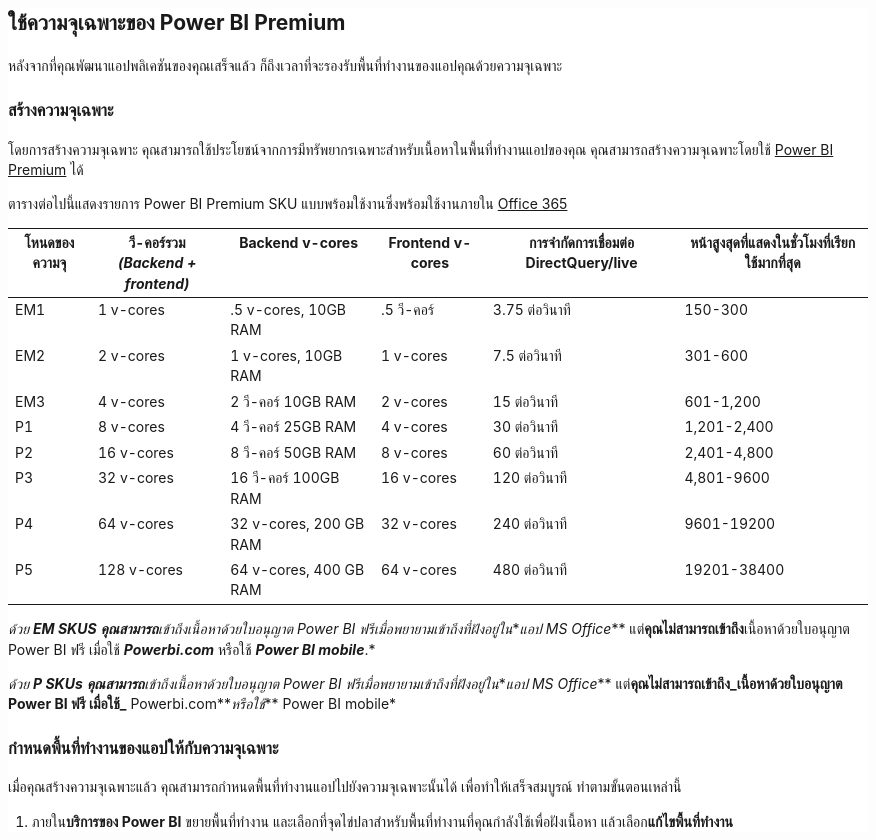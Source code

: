 ## <a name="using-a-power-bi-premium-dedicated-capacity"></a>ใช้ความจุเฉพาะของ Power BI Premium

หลังจากที่คุณพัฒนาแอปพลิเคชันของคุณเสร็จแล้ว ก็ถึงเวลาที่จะรองรับพื้นที่ทำงานของแอปคุณด้วยความจุเฉพาะ

### <a name="create-a-dedicated-capacity"></a>สร้างความจุเฉพาะ

โดยการสร้างความจุเฉพาะ คุณสามารถใช้ประโยชน์จากการมีทรัพยากรเฉพาะสำหรับเนื้อหาในพื้นที่ทำงานแอปของคุณ คุณสามารถสร้างความจุเฉพาะโดยใช้ [Power BI Premium](../service-premium.md) ได้

ตารางต่อไปนี้แสดงรายการ Power BI Premium SKU แบบพร้อมใช้งานซึ่งพร้อมใช้งานภายใน [Office 365](../service-admin-premium-purchase.md)

| โหนดของความจุ | วี-คอร์รวม<br/>*(Backend + frontend)* | Backend v-cores | Frontend v-cores | การจำกัดการเชื่อมต่อ DirectQuery/live | หน้าสูงสุดที่แสดงในชั่วโมงที่เรียกใช้มากที่สุด |
| --- | --- | --- | --- | --- | --- |
| EM1 |1 v-cores |.5 v-cores, 10GB RAM |.5 วี-คอร์ |3.75 ต่อวินาที |150-300 |
| EM2 |2 v-cores |1 v-cores, 10GB RAM |1 v-cores |7.5 ต่อวินาที |301-600 |
| EM3 |4 v-cores |2 วี-คอร์ 10GB RAM |2 v-cores |15 ต่อวินาที |601-1,200 |
| P1 |8 v-cores |4 วี-คอร์ 25GB RAM |4 v-cores |30 ต่อวินาที |1,201-2,400 |
| P2 |16 v-cores |8 วี-คอร์ 50GB RAM |8 v-cores |60 ต่อวินาที |2,401-4,800 |
| P3 |32 v-cores |16 วี-คอร์ 100GB RAM |16 v-cores |120 ต่อวินาที |4,801-9600 |
| P4 |64 v-cores |32 v-cores, 200 GB RAM |32 v-cores |240 ต่อวินาที |9601-19200
| P5 |128 v-cores |64 v-cores, 400 GB RAM |64 v-cores |480 ต่อวินาที |19201-38400

*ด้วย **_EM SKUS_** **คุณสามารถ**เข้าถึงเนื้อหาด้วยใบอนุญาต Power BI ฟรีเมื่อพยายามเข้าถึงที่ฝังอยู่ใน**_แอป MS Office_** แต่**คุณไม่สามารถเข้าถึง**เนื้อหาด้วยใบอนุญาต Power BI ฟรี เมื่อใช้ **_Powerbi.com_** หรือใช้ **_Power BI mobile_**.*

*ด้วย **_P SKUs_** **คุณสามารถ**เข้าถึงเนื้อหาด้วยใบอนุญาต Power BI ฟรีเมื่อพยายามเข้าถึงที่ฝังอยู่ใน**_แอป MS Office_** แต่**คุณไม่สามารถเข้าถึง_เนื้อหาด้วยใบอนุญาต Power BI ฟรี เมื่อใช้_** Powerbi.com**_หรือใช้_** Power BI mobile*

### <a name="assign-an-app-workspace-to-a-dedicated-capacity"></a>กำหนดพื้นที่ทำงานของแอปให้กับความจุเฉพาะ

เมื่อคุณสร้างความจุเฉพาะแล้ว คุณสามารถกำหนดพื้นที่ทำงานแอปไปยังความจุเฉพาะนั้นได้ เพื่อทำให้เสร็จสมบูรณ์ ทำตามขั้นตอนเหล่านี้

1. ภายใน**บริการของ Power BI** ขยายพื้นที่ทำงาน และเลือกที่จุดไข่ปลาสำหรับพื้นที่ทำงานที่คุณกำลังใช้เพื่อฝังเนื้อหา แล้วเลือก**แก้ไขพื้นที่ทำงาน**
